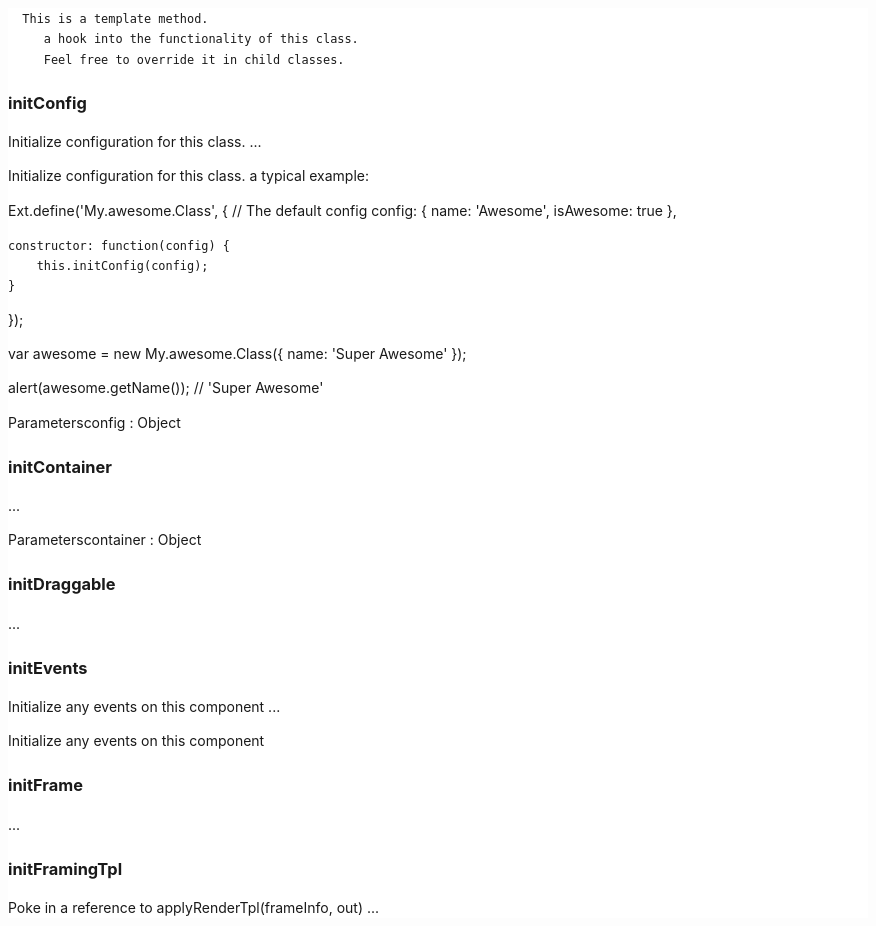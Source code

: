       This is a template method.
         a hook into the functionality of this class.
         Feel free to override it in child classes.


### initConfig

Initialize configuration for this class. ...

Initialize configuration for this class. a typical example:

Ext.define('My.awesome.Class', {
    // The default config
    config: {
        name: 'Awesome',
        isAwesome: true
    },

    constructor: function(config) {
        this.initConfig(config);
    }
});

var awesome = new My.awesome.Class({
    name: 'Super Awesome'
});

alert(awesome.getName()); // 'Super Awesome'

Parametersconfig : Object


### initContainer

...

Parameterscontainer : Object


### initDraggable

...


### initEvents

Initialize any events on this component ...

Initialize any events on this component


### initFrame

...


### initFramingTpl

Poke in a reference to applyRenderTpl(frameInfo, out) ...
